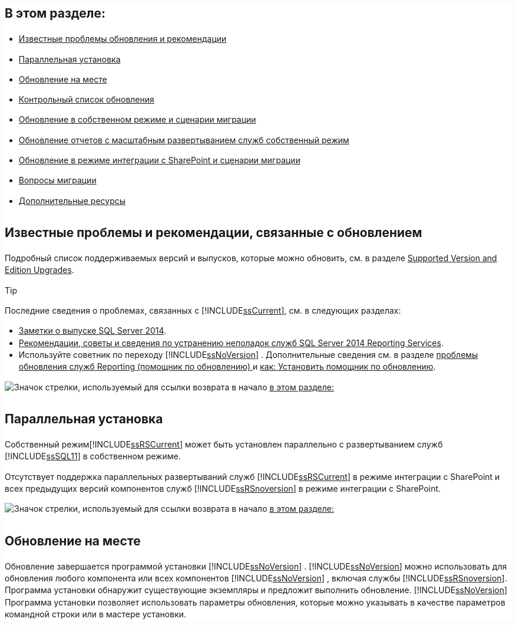 ##  <a name="bkmk_top"></a> В этом разделе:  
  
-   [Известные проблемы обновления и рекомендации](#bkmk_known_issues)  
  
-   [Параллельная установка](#bkmk_side_by_side)  
  
-   [Обновление на месте](#bkmk_inplace_upgrade)  
  
-   [Контрольный список обновления](#bkmk_upgrade_checklist)  
  
-   [Обновление в собственном режиме и сценарии миграции](#bkmk_native_scenarios)  
  
-   [Обновление отчетов с масштабным развертыванием служб собственный режим](#bkmk_native_scaleout)  
  
-   [Обновление в режиме интеграции с SharePoint и сценарии миграции](#bkmk_sharePoint_scenarios)  
  
-   [Вопросы миграции](#bkmk_migration_considerations)  
  
-   [Дополнительные ресурсы](#bkmk_additional_resources)  
  
##  <a name="bkmk_known_issues"></a> Известные проблемы и рекомендации, связанные с обновлением  
 Подробный список поддерживаемых версий и выпусков, которые можно обновить, см. в разделе [Supported Version and Edition Upgrades](../../database-engine/install-windows/supported-version-and-edition-upgrades.md).  
  
> [!TIP]
>  Последние сведения о проблемах, связанных с [!INCLUDE[ssCurrent](../../includes/sscurrent-md.md)], см. в следующих разделах:  
> 
>  -   [Заметки о выпуске SQL Server 2014](https://go.microsoft.com/fwlink/?LinkID=296445).  
> -   [Рекомендации, советы и сведения по устранению неполадок служб SQL Server 2014 Reporting Services](https://go.microsoft.com/fwlink/?LinkID=391254).  
> -   Используйте советник по переходу [!INCLUDE[ssNoVersion](../../includes/ssnoversion-md.md)] . Дополнительные сведения см. в разделе [проблемы обновления служб Reporting &#40;помощник по обновлению&#41; ](../../../2014/sql-server/install/reporting-services-upgrade-issues-upgrade-advisor.md) и [как: Установить помощник по обновлению](../../../2014/sql-server/install/how-to-install-upgrade-advisor.md).  
  
 ![Значок стрелки, используемый для ссылки возврата в начало](../../2014-toc/media/uparrow16x16.gif "значок стрелки, используемый для ссылки возврата в начало") [в этом разделе:](#bkmk_top)  
  
##  <a name="bkmk_side_by_side"></a> Параллельная установка  
 Собственный режим[!INCLUDE[ssRSCurrent](../../includes/ssrscurrent-md.md)] может быть установлен параллельно с развертыванием служб [!INCLUDE[ssSQL11](../../includes/sssql11-md.md)] в собственном режиме.  
  
 Отсутствует поддержка параллельных развертываний служб [!INCLUDE[ssRSCurrent](../../includes/ssrscurrent-md.md)] в режиме интеграции с SharePoint и всех предыдущих версий компонентов служб [!INCLUDE[ssRSnoversion](../../includes/ssrsnoversion-md.md)] в режиме интеграции с SharePoint.  
  
 ![Значок стрелки, используемый для ссылки возврата в начало](../../2014-toc/media/uparrow16x16.gif "значок стрелки, используемый для ссылки возврата в начало") [в этом разделе:](#bkmk_top)  
  
##  <a name="bkmk_inplace_upgrade"></a> Обновление на месте  
 Обновление завершается программой установки [!INCLUDE[ssNoVersion](../../includes/ssnoversion-md.md)] . [!INCLUDE[ssNoVersion](../../includes/ssnoversion-md.md)] можно использовать для обновления любого компонента или всех компонентов [!INCLUDE[ssNoVersion](../../includes/ssnoversion-md.md)] , включая службы [!INCLUDE[ssRSnoversion](../../includes/ssrsnoversion-md.md)]. Программа установки обнаружит существующие экземпляры и предложит выполнить обновление. [!INCLUDE[ssNoVersion](../../includes/ssnoversion-md.md)] Программа установки позволяет использовать параметры обновления, которые можно указывать в качестве параметров командной строки или в мастере установки.  
  